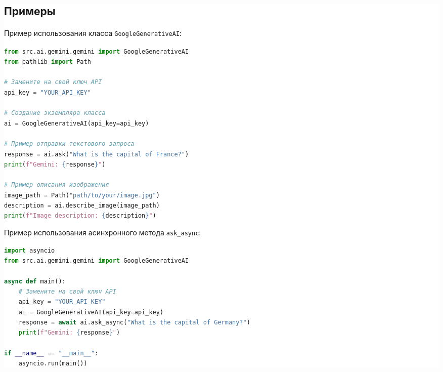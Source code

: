 ## Примеры

Пример использования класса `GoogleGenerativeAI`:

```python
from src.ai.gemini.gemini import GoogleGenerativeAI
from pathlib import Path

# Замените на свой ключ API
api_key = "YOUR_API_KEY"

# Создание экземпляра класса
ai = GoogleGenerativeAI(api_key=api_key)

# Пример отправки текстового запроса
response = ai.ask("What is the capital of France?")
print(f"Gemini: {response}")

# Пример описания изображения
image_path = Path("path/to/your/image.jpg")
description = ai.describe_image(image_path)
print(f"Image description: {description}")
```

Пример использования асинхронного метода `ask_async`:

```python
import asyncio
from src.ai.gemini.gemini import GoogleGenerativeAI

async def main():
    # Замените на свой ключ API
    api_key = "YOUR_API_KEY"
    ai = GoogleGenerativeAI(api_key=api_key)
    response = await ai.ask_async("What is the capital of Germany?")
    print(f"Gemini: {response}")

if __name__ == "__main__":
    asyncio.run(main())